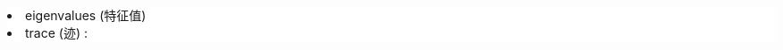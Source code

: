 <use xlink:href="#E1-MJMAIN-3D" x="3155" y="0"></use><g transform="translate(4211,0)"><use xlink:href="#E1-MJMATHI-3BB" x="0" y="0"></use><use transform="scale(0.707)" xlink:href="#E1-MJMAIN-31" x="824" y="-213"></use></g><g transform="translate(5248,0)"><use xlink:href="#E1-MJMATHI-3BB" x="0" y="0"></use><use transform="scale(0.707)" xlink:href="#E1-MJMAIN-32" x="824" y="-213"></use></g><use xlink:href="#E1-MJMAIN-2026" x="6451" y="0"></use><g transform="translate(7789,0)"><use xlink:href="#E1-MJMATHI-3BB" x="0" y="0"></use><use transform="scale(0.707)" xlink:href="#E1-MJMATHI-6E" x="824" y="-213"></use></g></g></svg></span><script type="math/tex">det(A)=\lambda_1\lambda_2\dots\lambda_n</script></strong></li><li><span>eigenvalues (特征值) </span></li><li><span>trace (迹) :